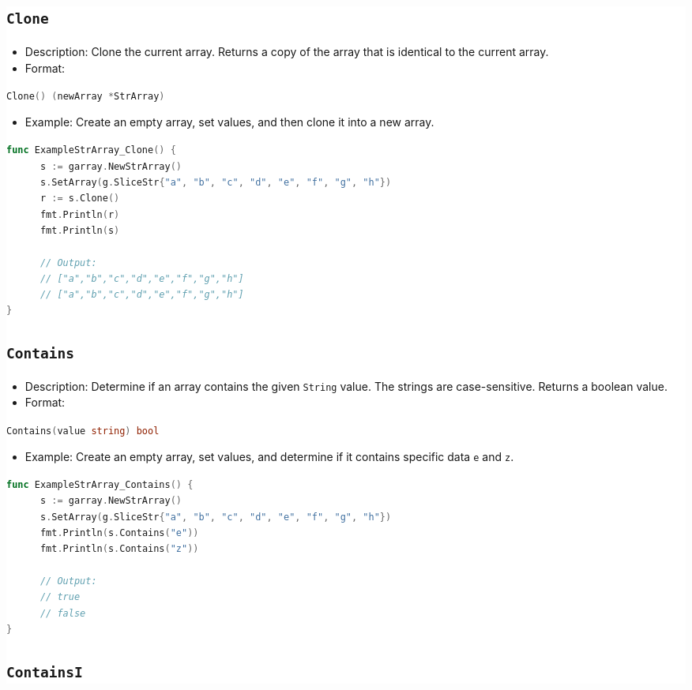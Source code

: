 ## `Clone`

- Description: Clone the current array. Returns a copy of the array that is identical to the current array.
- Format:

```go
Clone() (newArray *StrArray)
```

- Example: Create an empty array, set values, and then clone it into a new array.

```go
func ExampleStrArray_Clone() {
      s := garray.NewStrArray()
      s.SetArray(g.SliceStr{"a", "b", "c", "d", "e", "f", "g", "h"})
      r := s.Clone()
      fmt.Println(r)
      fmt.Println(s)

      // Output:
      // ["a","b","c","d","e","f","g","h"]
      // ["a","b","c","d","e","f","g","h"]
}
```

## `Contains`

- Description: Determine if an array contains the given `String` value. The strings are case-sensitive. Returns a boolean value.
- Format:

```go
Contains(value string) bool
```

- Example: Create an empty array, set values, and determine if it contains specific data `e` and `z`.

```go
func ExampleStrArray_Contains() {
      s := garray.NewStrArray()
      s.SetArray(g.SliceStr{"a", "b", "c", "d", "e", "f", "g", "h"})
      fmt.Println(s.Contains("e"))
      fmt.Println(s.Contains("z"))

      // Output:
      // true
      // false
}
```

## `ContainsI`
